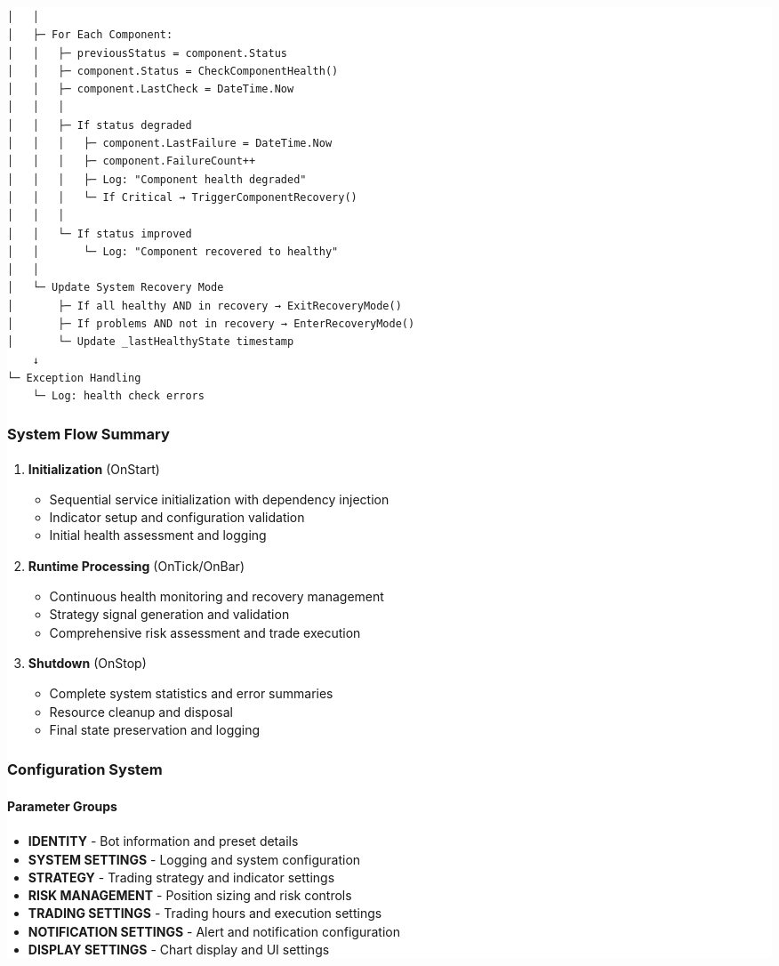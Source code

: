 ```
│   │
│   ├─ For Each Component:
│   │   ├─ previousStatus = component.Status
│   │   ├─ component.Status = CheckComponentHealth()
│   │   ├─ component.LastCheck = DateTime.Now
│   │   │
│   │   ├─ If status degraded
│   │   │   ├─ component.LastFailure = DateTime.Now
│   │   │   ├─ component.FailureCount++
│   │   │   ├─ Log: "Component health degraded"
│   │   │   └─ If Critical → TriggerComponentRecovery()
│   │   │
│   │   └─ If status improved
│   │       └─ Log: "Component recovered to healthy"
│   │
│   └─ Update System Recovery Mode
│       ├─ If all healthy AND in recovery → ExitRecoveryMode()
│       ├─ If problems AND not in recovery → EnterRecoveryMode()
│       └─ Update _lastHealthyState timestamp
    ↓
└─ Exception Handling
    └─ Log: health check errors
```

### System Flow Summary

1. **Initialization** (OnStart)
   - Sequential service initialization with dependency injection
   - Indicator setup and configuration validation
   - Initial health assessment and logging

2. **Runtime Processing** (OnTick/OnBar)
   - Continuous health monitoring and recovery management
   - Strategy signal generation and validation
   - Comprehensive risk assessment and trade execution

3. **Shutdown** (OnStop)
   - Complete system statistics and error summaries
   - Resource cleanup and disposal
   - Final state preservation and logging

### Configuration System

#### Parameter Groups
- **IDENTITY** - Bot information and preset details
- **SYSTEM SETTINGS** - Logging and system configuration
- **STRATEGY** - Trading strategy and indicator settings
- **RISK MANAGEMENT** - Position sizing and risk controls
- **TRADING SETTINGS** - Trading hours and execution settings
- **NOTIFICATION SETTINGS** - Alert and notification configuration
- **DISPLAY SETTINGS** - Chart display and UI settings
